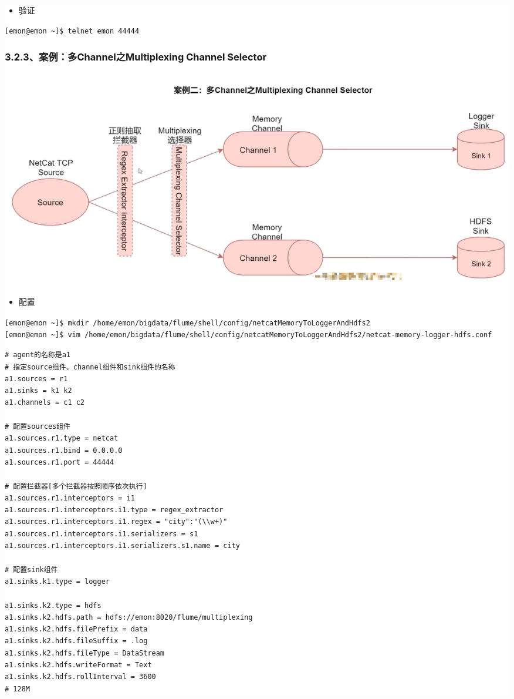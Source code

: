 - 验证

```bash
[emon@emon ~]$ telnet emon 44444
```

### 3.2.3、案例：多Channel之Multiplexing Channel Selector

![image-20220128205003169](images/image-20220128205003169.png)

- 配置

```bash
[emon@emon ~]$ mkdir /home/emon/bigdata/flume/shell/config/netcatMemoryToLoggerAndHdfs2
[emon@emon ~]$ vim /home/emon/bigdata/flume/shell/config/netcatMemoryToLoggerAndHdfs2/netcat-memory-logger-hdfs.conf
```

```properties
# agent的名称是a1
# 指定source组件、channel组件和sink组件的名称
a1.sources = r1
a1.sinks = k1 k2
a1.channels = c1 c2

# 配置sources组件
a1.sources.r1.type = netcat
a1.sources.r1.bind = 0.0.0.0
a1.sources.r1.port = 44444

# 配置拦截器[多个拦截器按照顺序依次执行]
a1.sources.r1.interceptors = i1
a1.sources.r1.interceptors.i1.type = regex_extractor
a1.sources.r1.interceptors.i1.regex = "city":"(\\w+)"
a1.sources.r1.interceptors.i1.serializers = s1
a1.sources.r1.interceptors.i1.serializers.s1.name = city

# 配置sink组件
a1.sinks.k1.type = logger

a1.sinks.k2.type = hdfs
a1.sinks.k2.hdfs.path = hdfs://emon:8020/flume/multiplexing
a1.sinks.k2.hdfs.filePrefix = data
a1.sinks.k2.hdfs.fileSuffix	= .log
a1.sinks.k2.hdfs.fileType = DataStream
a1.sinks.k2.hdfs.writeFormat = Text
a1.sinks.k2.hdfs.rollInterval = 3600
# 128M
```